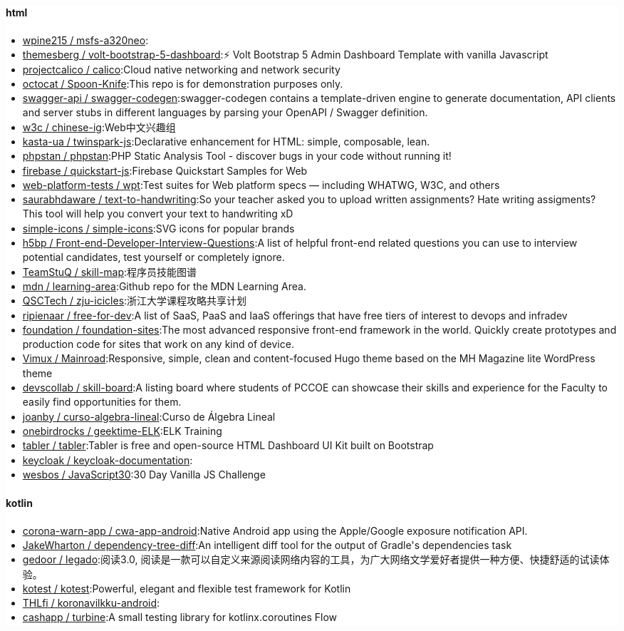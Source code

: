 #### html
* [wpine215 / msfs-a320neo](https://github.com/wpine215/msfs-a320neo):
* [themesberg / volt-bootstrap-5-dashboard](https://github.com/themesberg/volt-bootstrap-5-dashboard):⚡️ Volt Bootstrap 5 Admin Dashboard Template with vanilla Javascript
* [projectcalico / calico](https://github.com/projectcalico/calico):Cloud native networking and network security
* [octocat / Spoon-Knife](https://github.com/octocat/Spoon-Knife):This repo is for demonstration purposes only.
* [swagger-api / swagger-codegen](https://github.com/swagger-api/swagger-codegen):swagger-codegen contains a template-driven engine to generate documentation, API clients and server stubs in different languages by parsing your OpenAPI / Swagger definition.
* [w3c / chinese-ig](https://github.com/w3c/chinese-ig):Web中文兴趣组
* [kasta-ua / twinspark-js](https://github.com/kasta-ua/twinspark-js):Declarative enhancement for HTML: simple, composable, lean.
* [phpstan / phpstan](https://github.com/phpstan/phpstan):PHP Static Analysis Tool - discover bugs in your code without running it!
* [firebase / quickstart-js](https://github.com/firebase/quickstart-js):Firebase Quickstart Samples for Web
* [web-platform-tests / wpt](https://github.com/web-platform-tests/wpt):Test suites for Web platform specs — including WHATWG, W3C, and others
* [saurabhdaware / text-to-handwriting](https://github.com/saurabhdaware/text-to-handwriting):So your teacher asked you to upload written assignments? Hate writing assigments? This tool will help you convert your text to handwriting xD
* [simple-icons / simple-icons](https://github.com/simple-icons/simple-icons):SVG icons for popular brands
* [h5bp / Front-end-Developer-Interview-Questions](https://github.com/h5bp/Front-end-Developer-Interview-Questions):A list of helpful front-end related questions you can use to interview potential candidates, test yourself or completely ignore.
* [TeamStuQ / skill-map](https://github.com/TeamStuQ/skill-map):程序员技能图谱
* [mdn / learning-area](https://github.com/mdn/learning-area):Github repo for the MDN Learning Area.
* [QSCTech / zju-icicles](https://github.com/QSCTech/zju-icicles):浙江大学课程攻略共享计划
* [ripienaar / free-for-dev](https://github.com/ripienaar/free-for-dev):A list of SaaS, PaaS and IaaS offerings that have free tiers of interest to devops and infradev
* [foundation / foundation-sites](https://github.com/foundation/foundation-sites):The most advanced responsive front-end framework in the world. Quickly create prototypes and production code for sites that work on any kind of device.
* [Vimux / Mainroad](https://github.com/Vimux/Mainroad):Responsive, simple, clean and content-focused Hugo theme based on the MH Magazine lite WordPress theme
* [devscollab / skill-board](https://github.com/devscollab/skill-board):A listing board where students of PCCOE can showcase their skills and experience for the Faculty to easily find opportunities for them.
* [joanby / curso-algebra-lineal](https://github.com/joanby/curso-algebra-lineal):Curso de Álgebra Lineal
* [onebirdrocks / geektime-ELK](https://github.com/onebirdrocks/geektime-ELK):ELK Training
* [tabler / tabler](https://github.com/tabler/tabler):Tabler is free and open-source HTML Dashboard UI Kit built on Bootstrap
* [keycloak / keycloak-documentation](https://github.com/keycloak/keycloak-documentation):
* [wesbos / JavaScript30](https://github.com/wesbos/JavaScript30):30 Day Vanilla JS Challenge

#### kotlin
* [corona-warn-app / cwa-app-android](https://github.com/corona-warn-app/cwa-app-android):Native Android app using the Apple/Google exposure notification API.
* [JakeWharton / dependency-tree-diff](https://github.com/JakeWharton/dependency-tree-diff):An intelligent diff tool for the output of Gradle's dependencies task
* [gedoor / legado](https://github.com/gedoor/legado):阅读3.0, 阅读是一款可以自定义来源阅读网络内容的工具，为广大网络文学爱好者提供一种方便、快捷舒适的试读体验。
* [kotest / kotest](https://github.com/kotest/kotest):Powerful, elegant and flexible test framework for Kotlin
* [THLfi / koronavilkku-android](https://github.com/THLfi/koronavilkku-android):
* [cashapp / turbine](https://github.com/cashapp/turbine):A small testing library for kotlinx.coroutines Flow